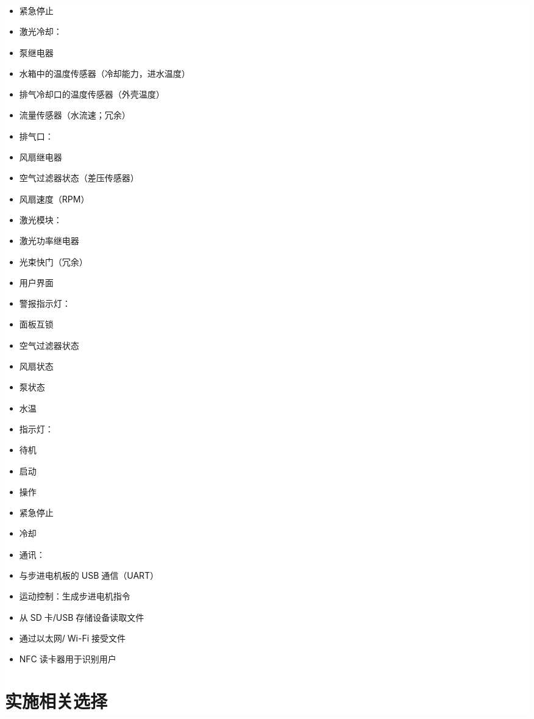 +   紧急停止

+   激光冷却：

+   泵继电器

+   水箱中的温度传感器（冷却能力，进水温度）

+   排气冷却口的温度传感器（外壳温度）

+   流量传感器（水流速；冗余）

+   排气口：

+   风扇继电器

+   空气过滤器状态（差压传感器）

+   风扇速度（RPM）

+   激光模块：

+   激光功率继电器

+   光束快门（冗余）

+   用户界面

+   警报指示灯：

+   面板互锁

+   空气过滤器状态

+   风扇状态

+   泵状态

+   水温

+   指示灯：

+   待机

+   启动

+   操作

+   紧急停止

+   冷却

+   通讯：

+   与步进电机板的 USB 通信（UART）

+   运动控制：生成步进电机指令

+   从 SD 卡/USB 存储设备读取文件

+   通过以太网/ Wi-Fi 接受文件

+   NFC 读卡器用于识别用户

# 实施相关选择
